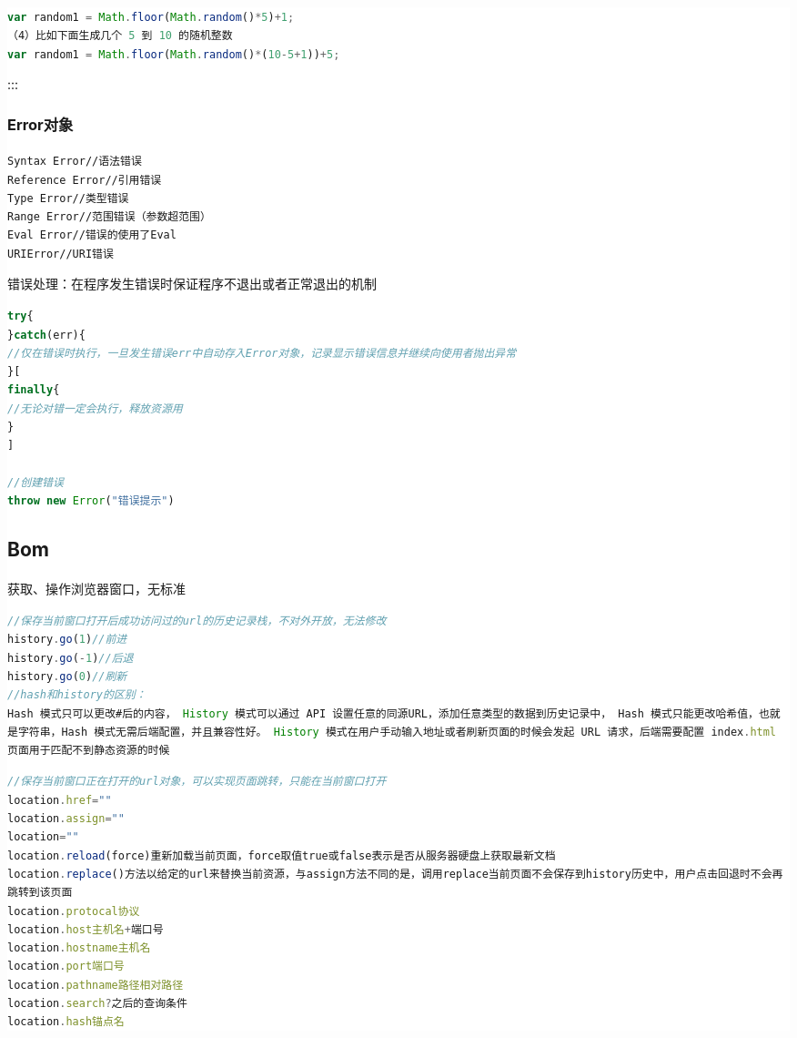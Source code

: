 ```js
var random1 = Math.floor(Math.random()*5)+1;
（4）比如下面生成几个 5 到 10 的随机整数
var random1 = Math.floor(Math.random()*(10-5+1))+5;
```
:::

### Error对象

```md
Syntax Error//语法错误
Reference Error//引用错误
Type Error//类型错误
Range Error//范围错误（参数超范围）
Eval Error//错误的使用了Eval
URIError//URI错误
```

错误处理：在程序发生错误时保证程序不退出或者正常退出的机制

```js
try{
}catch(err){
//仅在错误时执行，一旦发生错误err中自动存入Error对象，记录显示错误信息并继续向使用者抛出异常
}[
finally{
//无论对错一定会执行，释放资源用
}
]

//创建错误
throw new Error("错误提示")
```

## Bom

获取、操作浏览器窗口，无标准

```js titled="history对象"
//保存当前窗口打开后成功访问过的url的历史记录栈，不对外开放，无法修改
history.go(1)//前进
history.go(-1)//后退
history.go(0)//刷新
//hash和history的区别：
Hash 模式只可以更改#后的内容， History 模式可以通过 API 设置任意的同源URL，添加任意类型的数据到历史记录中， Hash 模式只能更改哈希值，也就是字符串，Hash 模式⽆需后端配置，并且兼容性好。 History 模式在⽤户⼿动输入地址或者刷新页面的时候会发起 URL 请求，后端需要配置 index.html ⻚⾯⽤于匹配不到静态资源的时候
```

```js title="location对象"
//保存当前窗口正在打开的url对象，可以实现页面跳转，只能在当前窗口打开
location.href=""
location.assign=""
location=""
location.reload(force)重新加载当前页面，force取值true或false表示是否从服务器硬盘上获取最新文档
location.replace()方法以给定的url来替换当前资源，与assign方法不同的是，调用replace当前页面不会保存到history历史中，用户点击回退时不会再跳转到该页面
location.protocal协议
location.host主机名+端口号
location.hostname主机名
location.port端口号
location.pathname路径相对路径
location.search?之后的查询条件
location.hash锚点名
```
